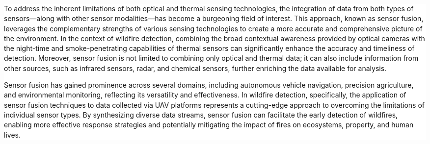 To address the inherent limitations of both optical and thermal sensing technologies, the integration of data from both types of sensors—along with other sensor modalities—has become a burgeoning field of interest. This approach, known as sensor fusion, leverages the complementary strengths of various sensing technologies to create a more accurate and comprehensive picture of the environment. In the context of wildfire detection, combining the broad contextual awareness provided by optical cameras with the night-time and smoke-penetrating capabilities of thermal sensors can significantly enhance the accuracy and timeliness of detection. Moreover, sensor fusion is not limited to combining only optical and thermal data; it can also include information from other sources, such as infrared sensors, radar, and chemical sensors, further enriching the data available for analysis.

Sensor fusion has gained prominence across several domains, including autonomous vehicle navigation, precision agriculture, and environmental monitoring, reflecting its versatility and effectiveness. In wildfire detection, specifically, the application of sensor fusion techniques to data collected via UAV platforms represents a cutting-edge approach to overcoming the limitations of individual sensor types. By synthesizing diverse data streams, sensor fusion can facilitate the early detection of wildfires, enabling more effective response strategies and potentially mitigating the impact of fires on ecosystems, property, and human lives.
